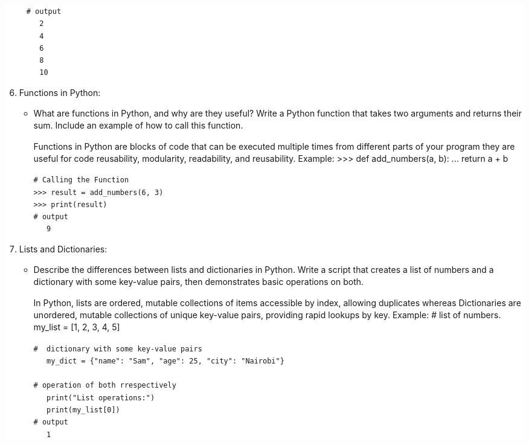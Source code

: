          # output
            2
            4
            6
            8
            10



6. Functions in Python:
   - What are functions in Python, and why are they useful? Write a Python function that takes two arguments and returns their sum. Include an example of how to call this function.

      Functions in Python are blocks of code that can be executed multiple times from different parts of your program they are useful for code reusability, modularity, readability, and reusability.
      Example:
         >>> def add_numbers(a, b):
         ...   return a + b

         # Calling the Function
         >>> result = add_numbers(6, 3)
         >>> print(result) 
         # output
            9



7. Lists and Dictionaries:
   - Describe the differences between lists and dictionaries in Python. Write a script that creates a list of numbers and a dictionary with some key-value pairs, then demonstrates basic operations on both.

      In Python, lists are ordered, mutable collections of items accessible by index, allowing duplicates whereas Dictionaries are unordered, mutable collections of unique key-value pairs, providing rapid lookups by key.
      Example:
         # list of numbers.
            my_list = [1, 2, 3, 4, 5]

         #  dictionary with some key-value pairs
            my_dict = {"name": "Sam", "age": 25, "city": "Nairobi"}

         # operation of both rrespectively
            print("List operations:")
            print(my_list[0]) 
         # output 
            1
